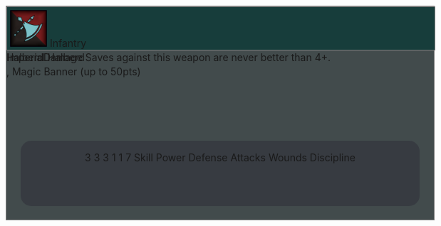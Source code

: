 <div class="unit-card">
<div style = "position:absolute; top:50px; width:600px; height:300px; background-color: rgba(66,75,76, 1);border:1px solid; border-color:grey" >

<div style = "width:600px; height:60px; background:#173d3b; border:1px solid; border-color:grey" >

<div class="tooltip">
<img src = "icons/EmpiresofMen/ImperialHalberd.png" style = " height:52px; margin-top: 4px; margin-left: 4px">
 <span class="tooltiptext">Infantry</span>
</div>


<div class = "unit-name">Imperial Halberd</div>

</div>


<div class = "propsContainer">
<div class = "unit-props" > <div class="tooltip">Halberd<span class="tooltiptext">Damage Saves against this weapon are never better than 4+.</span></div>, Magic Banner (up to 50pts) </div>
</div>
                

<div style = "position:absolute; bottom:19px; height:92px; left:20px; width:560px; background:grey;background-color: rgba(53,56,63, 0.8); text-align: center; z-index: 1;border-radius: 15px;" >
                 
<span class = "statbox" >3</span>
<span class = "statbox" >3 </span>
<span class = "statbox" >3</span>
<span class = "statbox" >1</span>
<span class = "statbox" >1</span>
<span class = "statbox" >7</span>
<span class = "stat-text" >Skill</span>
<span class = "stat-text" >Power</span>
<span class = "stat-text" >Defense</span>
<span class = "stat-text" >Attacks</span>
<span class = "stat-text" >Wounds</span>
<span class = "stat-text" >Discipline</span>
</div>

</div>